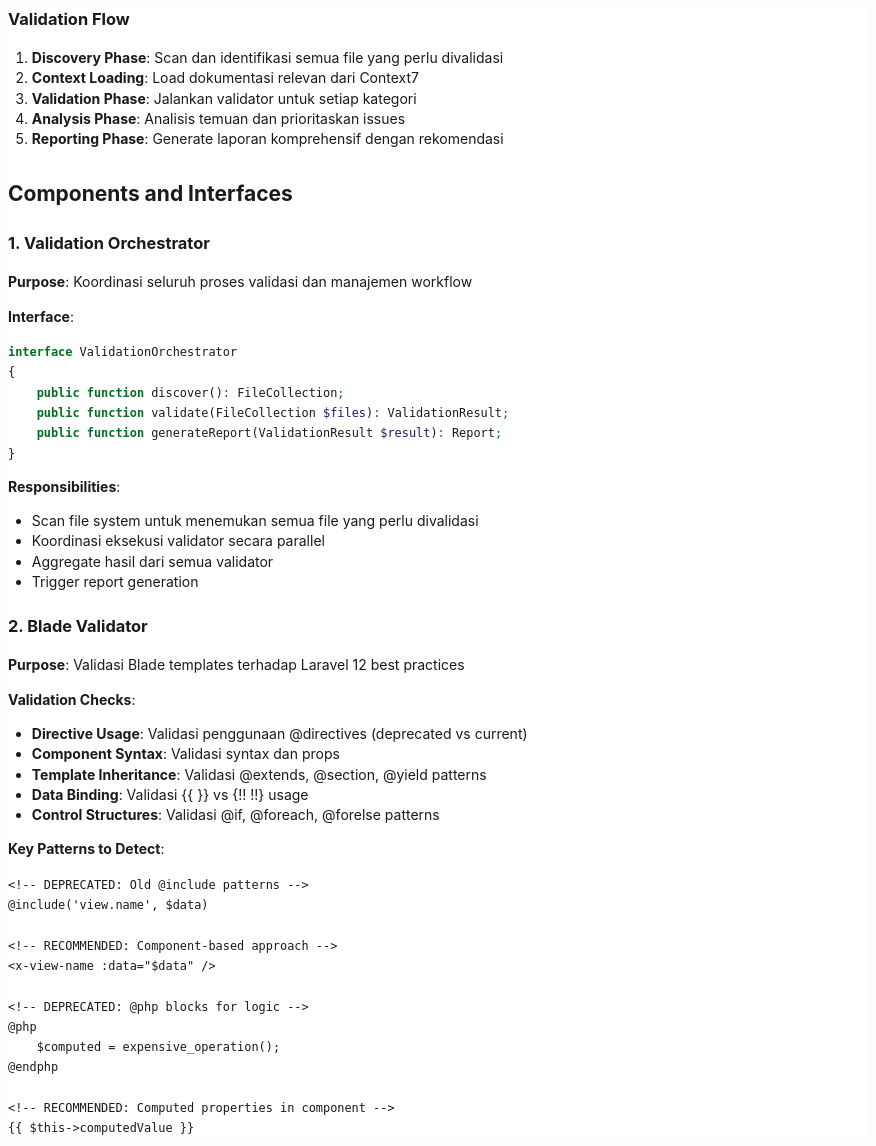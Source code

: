 ### Validation Flow

1. **Discovery Phase**: Scan dan identifikasi semua file yang perlu divalidasi
2. **Context Loading**: Load dokumentasi relevan dari Context7
3. **Validation Phase**: Jalankan validator untuk setiap kategori
4. **Analysis Phase**: Analisis temuan dan prioritaskan issues
5. **Reporting Phase**: Generate laporan komprehensif dengan rekomendasi

## Components and Interfaces

### 1. Validation Orchestrator

**Purpose**: Koordinasi seluruh proses validasi dan manajemen workflow

**Interface**:
```php
interface ValidationOrchestrator
{
    public function discover(): FileCollection;
    public function validate(FileCollection $files): ValidationResult;
    public function generateReport(ValidationResult $result): Report;
}
```

**Responsibilities**:
- Scan file system untuk menemukan semua file yang perlu divalidasi
- Koordinasi eksekusi validator secara parallel
- Aggregate hasil dari semua validator
- Trigger report generation

### 2. Blade Validator

**Purpose**: Validasi Blade templates terhadap Laravel 12 best practices

**Validation Checks**:
- **Directive Usage**: Validasi penggunaan @directives (deprecated vs current)
- **Component Syntax**: Validasi <x-component> syntax dan props
- **Template Inheritance**: Validasi @extends, @section, @yield patterns
- **Data Binding**: Validasi {{ }} vs {!! !!} usage
- **Control Structures**: Validasi @if, @foreach, @forelse patterns

**Key Patterns to Detect**:
```blade
<!-- DEPRECATED: Old @include patterns -->
@include('view.name', $data)

<!-- RECOMMENDED: Component-based approach -->
<x-view-name :data="$data" />

<!-- DEPRECATED: @php blocks for logic -->
@php
    $computed = expensive_operation();
@endphp

<!-- RECOMMENDED: Computed properties in component -->
{{ $this->computedValue }}
```
